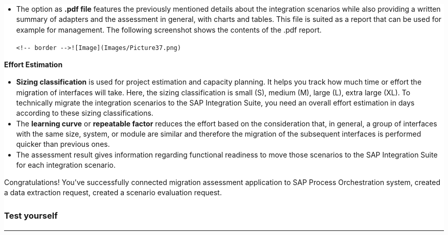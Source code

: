 - The option as **.pdf file** features the previously mentioned details about the integration scenarios while also providing a written summary of adapters and the assessment in general, with charts and tables. This file is suited as a report that can be used for example for management. The following screenshot shows the contents of the .pdf report.

      <!-- border -->![Image](Images/Picture37.png)

**Effort Estimation**

- **Sizing classification** is used for project estimation and capacity planning. It helps you track how much time or effort the migration of interfaces will take. Here, the sizing classification is small (S), medium (M), large (L), extra large (XL). To technically migrate the integration scenarios to the SAP Integration Suite, you need an overall effort estimation in days according to these sizing classifications. 
- The **learning curve** or **repeatable factor** reduces the effort based on the consideration that, in general, a group of interfaces with the same size, system, or module are similar and therefore the migration of the subsequent interfaces is performed quicker than previous ones.
- The assessment result gives information regarding functional readiness to move those scenarios to the SAP Integration Suite for each integration scenario.
  
Congratulations! You've successfully connected migration assessment application to SAP Process Orchestration system, created a data extraction request, created a scenario evaluation request.

### Test yourself 






---
